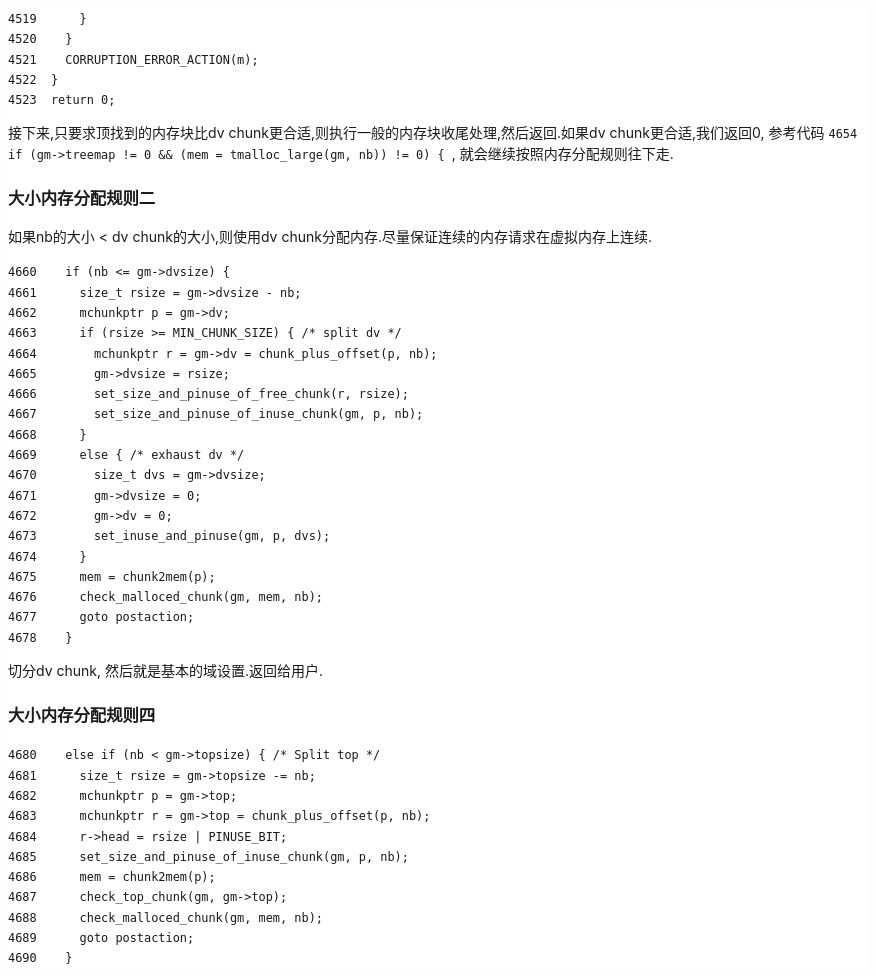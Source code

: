 ```
4519      }
4520    }
4521    CORRUPTION_ERROR_ACTION(m);
4522  }
4523  return 0;
```

接下来,只要求顶找到的内存块比dv chunk更合适,则执行一般的内存块收尾处理,然后返回.如果dv chunk更合适,我们返回0, 参考代码
`4654      if (gm->treemap != 0 && (mem = tmalloc_large(gm, nb)) != 0) { `, 就会继续按照内存分配规则往下走.


### 大小内存分配规则二

如果nb的大小 < dv chunk的大小,则使用dv chunk分配内存.尽量保证连续的内存请求在虚拟内存上连续.

```
4660    if (nb <= gm->dvsize) {
4661      size_t rsize = gm->dvsize - nb;
4662      mchunkptr p = gm->dv;
4663      if (rsize >= MIN_CHUNK_SIZE) { /* split dv */
4664        mchunkptr r = gm->dv = chunk_plus_offset(p, nb);
4665        gm->dvsize = rsize;
4666        set_size_and_pinuse_of_free_chunk(r, rsize);
4667        set_size_and_pinuse_of_inuse_chunk(gm, p, nb);
4668      }
4669      else { /* exhaust dv */
4670        size_t dvs = gm->dvsize;
4671        gm->dvsize = 0;
4672        gm->dv = 0;
4673        set_inuse_and_pinuse(gm, p, dvs);
4674      }
4675      mem = chunk2mem(p);
4676      check_malloced_chunk(gm, mem, nb);
4677      goto postaction;
4678    }
```

切分dv chunk, 然后就是基本的域设置.返回给用户.

### 大小内存分配规则四

```
4680    else if (nb < gm->topsize) { /* Split top */
4681      size_t rsize = gm->topsize -= nb;
4682      mchunkptr p = gm->top;
4683      mchunkptr r = gm->top = chunk_plus_offset(p, nb);
4684      r->head = rsize | PINUSE_BIT;
4685      set_size_and_pinuse_of_inuse_chunk(gm, p, nb);
4686      mem = chunk2mem(p);
4687      check_top_chunk(gm, gm->top);
4688      check_malloced_chunk(gm, mem, nb);
4689      goto postaction;
4690    }
```
